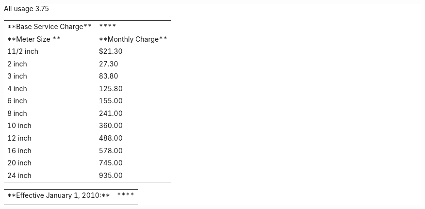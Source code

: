 </td></tr><tr><td>All usage

</td><td>3.75

</td></tr></table><table><tr><td>**Base Service Charge**

</td><td>****

</td></tr><tr><td>**Meter Size **

</td><td>**Monthly Charge**

</td></tr><tr><td>11/2 inch

</td><td>$21.30

</td></tr><tr><td>2 inch

</td><td>27.30

</td></tr><tr><td>3 inch

</td><td>83.80

</td></tr><tr><td>4 inch

</td><td>125.80

</td></tr><tr><td>6 inch

</td><td>155.00

</td></tr><tr><td>8 inch

</td><td>241.00

</td></tr><tr><td>10 inch

</td><td>360.00

</td></tr><tr><td>12 inch

</td><td>488.00

</td></tr><tr><td>16 inch

</td><td>578.00

</td></tr><tr><td>20 inch

</td><td>745.00

</td></tr><tr><td>24 inch

</td><td>935.00

</td></tr></table>

<table><tr><td>**Effective January 1, 2010:**

</td><td>****

</td></tr><tr><td>

</td><td>
